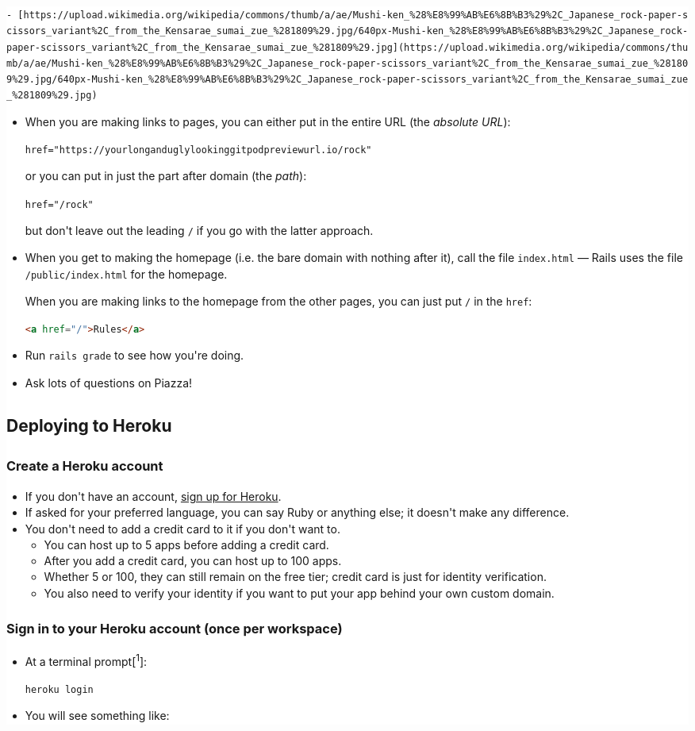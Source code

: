     - [https://upload.wikimedia.org/wikipedia/commons/thumb/a/ae/Mushi-ken_%28%E8%99%AB%E6%8B%B3%29%2C_Japanese_rock-paper-scissors_variant%2C_from_the_Kensarae_sumai_zue_%281809%29.jpg/640px-Mushi-ken_%28%E8%99%AB%E6%8B%B3%29%2C_Japanese_rock-paper-scissors_variant%2C_from_the_Kensarae_sumai_zue_%281809%29.jpg](https://upload.wikimedia.org/wikipedia/commons/thumb/a/ae/Mushi-ken_%28%E8%99%AB%E6%8B%B3%29%2C_Japanese_rock-paper-scissors_variant%2C_from_the_Kensarae_sumai_zue_%281809%29.jpg/640px-Mushi-ken_%28%E8%99%AB%E6%8B%B3%29%2C_Japanese_rock-paper-scissors_variant%2C_from_the_Kensarae_sumai_zue_%281809%29.jpg)
 - When you are making links to pages, you can either put in the entire URL (the _absolute URL_):

    ```
    href="https://yourlonganduglylookinggitpodpreviewurl.io/rock"
    ```

    or you can put in just the part after domain (the _path_):

    ```
    href="/rock"
    ```

    but don't leave out the leading `/` if you go with the latter approach.
 - When you get to making the homepage (i.e. the bare domain with nothing after it), call the file `index.html` — Rails uses the file `/public/index.html` for the homepage.

    When you are making links to the homepage from the other pages, you can just put `/` in the `href`:

    ```html
    <a href="/">Rules</a>
    ```
 - Run `rails grade` to see how you're doing.
 - Ask lots of questions on Piazza!

## Deploying to Heroku

### Create a Heroku account

 - If you don't have an account, [sign up for Heroku](https://signup.heroku.com/).
 - If asked for your preferred language, you can say Ruby or anything else; it doesn't make any difference.
 - You don't need to add a credit card to it if you don't want to.
   - You can host up to 5 apps before adding a credit card.
   - After you add a credit card, you can host up to 100 apps.
   - Whether 5 or 100, they can still remain on the free tier; credit card is just for identity verification.
   - You also need to verify your identity if you want to put your app behind your own custom domain.

### Sign in to your Heroku account (once per workspace)

 - At a terminal prompt[<sup>1</sup>]:

    ```
    heroku login
    ```
 - You will see something like:
